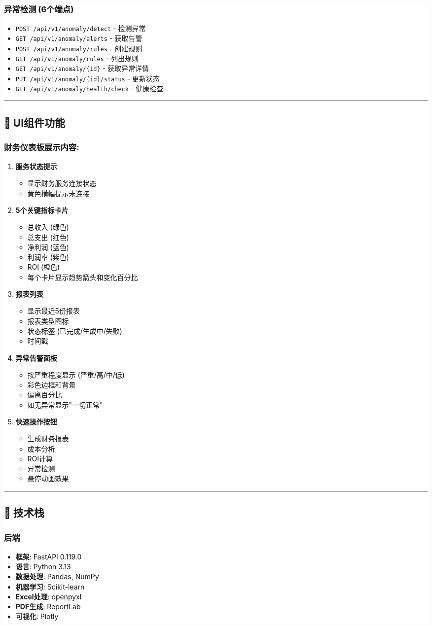 ### 异常检测 (6个端点)
- `POST /api/v1/anomaly/detect` - 检测异常
- `GET /api/v1/anomaly/alerts` - 获取告警
- `POST /api/v1/anomaly/rules` - 创建规则
- `GET /api/v1/anomaly/rules` - 列出规则
- `GET /api/v1/anomaly/{id}` - 获取异常详情
- `PUT /api/v1/anomaly/{id}/status` - 更新状态
- `GET /api/v1/anomaly/health/check` - 健康检查

---

## 🎨 **UI组件功能**

### 财务仪表板展示内容:

1. **服务状态提示**
   - 显示财务服务连接状态
   - 黄色横幅提示未连接

2. **5个关键指标卡片**
   - 总收入 (绿色)
   - 总支出 (红色)
   - 净利润 (蓝色)
   - 利润率 (紫色)
   - ROI (橙色)
   - 每个卡片显示趋势箭头和变化百分比

3. **报表列表**
   - 显示最近5份报表
   - 报表类型图标
   - 状态标签 (已完成/生成中/失败)
   - 时间戳

4. **异常告警面板**
   - 按严重程度显示 (严重/高/中/低)
   - 彩色边框和背景
   - 偏离百分比
   - 如无异常显示"一切正常"

5. **快速操作按钮**
   - 生成财务报表
   - 成本分析
   - ROI计算
   - 异常检测
   - 悬停动画效果

---

## 🔧 **技术栈**

### 后端
- **框架**: FastAPI 0.119.0
- **语言**: Python 3.13
- **数据处理**: Pandas, NumPy
- **机器学习**: Scikit-learn
- **Excel处理**: openpyxl
- **PDF生成**: ReportLab
- **可视化**: Plotly
